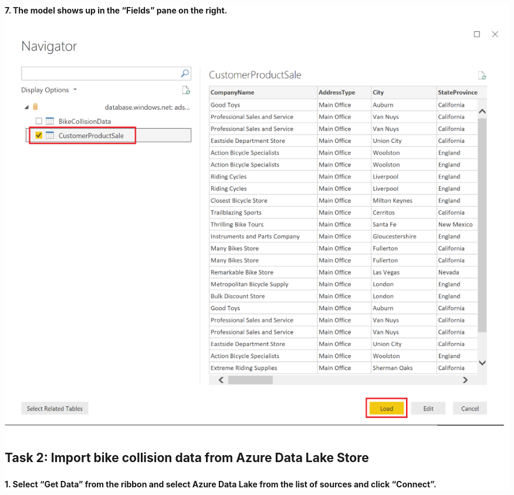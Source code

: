 #### 7.	The model shows up in the “Fields” pane on the right.

![](/screenshots/Lab6/PBI04_SelectTable.png)
 
## Task 2: Import bike collision data from Azure Data Lake Store
#### 1.	Select “Get Data” from the ribbon and select Azure Data Lake from the list of sources and click “Connect”.
